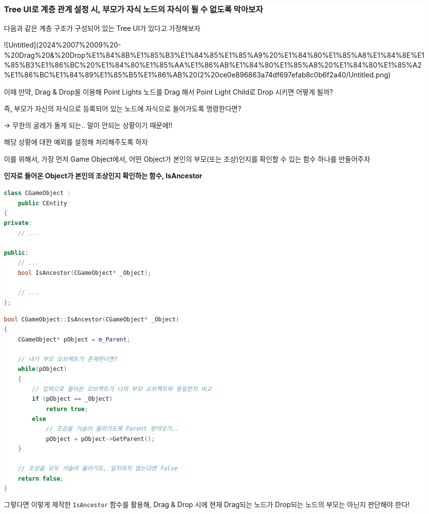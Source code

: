 ### Tree UI로 계층 관계 설정 시, 부모가 자식 노드의 자식이 될 수 없도록 막아보자

다음과 같은 계층 구조가 구성되어 있는 Tree UI가 있다고 가정해보자

![Untitled](2024%2007%2009%20-%20Drag%20&%20Drop%E1%84%8B%E1%85%B3%E1%84%85%E1%85%A9%20%E1%84%80%E1%85%A8%E1%84%8E%E1%85%B3%E1%86%BC%20%E1%84%80%E1%85%AA%E1%86%AB%E1%84%80%E1%85%A8%20%E1%84%80%E1%85%A2%E1%86%BC%E1%84%89%E1%85%B5%E1%86%AB%20(2%20ce0e896863a74df697efab8c0b6f2a40/Untitled.png)

이때 만약, Drag & Drop을 이용해 Point Lights 노드를 Drag 해서 Point Light Child로 Drop 시키면 어떻게 될까?

즉, 부모가 자신의 자식으로 등록되어 있는 노드에 자식으로 들어가도록 명령한다면?

→ 무한의 굴레가 돌게 되는.. 말이 안되는 상황이기 때문에!! 

해당 상황에 대한 예외를 설정해 처리해주도록 하자

이를 위해서, 가장 먼저 Game Object에서, 어떤 Object가 본인의 부모(또는 조상)인지를 확인할 수 있는 함수 하나를 만들어주자

**인자로 들어온 Object가 본인의 조상인지 확인하는 함수, IsAncestor**

```cpp
class CGameObject :
	public CEntity
{
private:
	// ...
	
public:
	// ...
	bool IsAncestor(CGameObject* _Object);
	
	// ...
};
```

```cpp
bool CGameObject::IsAncestor(CGameObject* _Object)
{
	CGameObject* pObject = m_Parent;
	
	// 내가 부모 오브젝트가 존재한다면?
	while(pObject)
	{
		// 입력으로 들어온 오브젝트가 나의 부모 오브젝트와 동일한지 비교
		if (pObject == _Object)
			return true;
		else
			// 조상을 거슬러 올라가도록 Parent 받아오기..
			pObject = pObject->GetParent(); 
	}
	
	// 조상을 모두 거슬러 올라가도, 일치하지 않는다면 false
	return false; 
}
```

그렇다면 이렇게 제작한 `IsAncestor` 함수를 활용해, Drag & Drop 시에 현재 Drag되는 노드가 Drop되는 노드의 부모는 아닌지 판단해야 한다!
